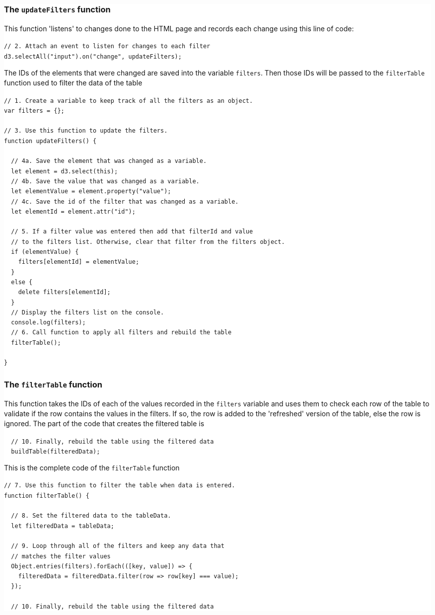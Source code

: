 
### The `updateFilters` function
This function 'listens' to changes done to the HTML page and records each change using this line of code:
```
// 2. Attach an event to listen for changes to each filter
d3.selectAll("input").on("change", updateFilters);
```
The IDs of the elements that were changed are saved into the variable `filters`.  Then those IDs will be passed to the `filterTable` function used to filter the data of the table 
```
// 1. Create a variable to keep track of all the filters as an object.
var filters = {};

// 3. Use this function to update the filters. 
function updateFilters() {

  // 4a. Save the element that was changed as a variable.
  let element = d3.select(this);
  // 4b. Save the value that was changed as a variable.
  let elementValue = element.property("value");
  // 4c. Save the id of the filter that was changed as a variable.
  let elementId = element.attr("id");

  // 5. If a filter value was entered then add that filterId and value
  // to the filters list. Otherwise, clear that filter from the filters object.
  if (elementValue) {
    filters[elementId] = elementValue;
  }
  else {
    delete filters[elementId];
  }
  // Display the filters list on the console.
  console.log(filters);
  // 6. Call function to apply all filters and rebuild the table
  filterTable();

}
```
### The `filterTable` function
This function takes the IDs of each of the values recorded in the `filters` variable and uses them to check each row of the table to validate if the row contains the values in the filters.  If so, the row is added to the 'refreshed' version of the table, else the row is ignored.  The part of the code that creates the filtered table is
```
  // 10. Finally, rebuild the table using the filtered data
  buildTable(filteredData);
```

This is the complete code of the `filterTable` function
```
// 7. Use this function to filter the table when data is entered.
function filterTable() {

  // 8. Set the filtered data to the tableData.
  let filteredData = tableData;

  // 9. Loop through all of the filters and keep any data that
  // matches the filter values
  Object.entries(filters).forEach(([key, value]) => {
    filteredData = filteredData.filter(row => row[key] === value);
  });

  // 10. Finally, rebuild the table using the filtered data
```